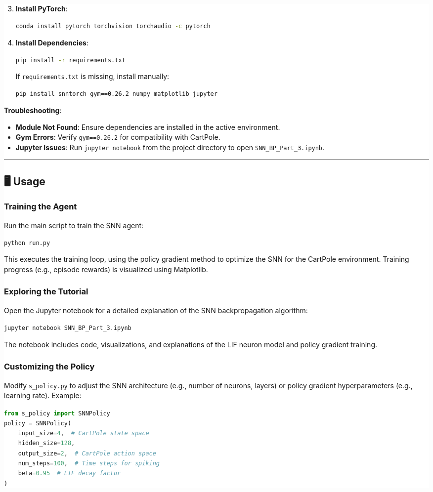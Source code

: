 3. **Install PyTorch**:
   ```bash
   conda install pytorch torchvision torchaudio -c pytorch
   ```

4. **Install Dependencies**:
   ```bash
   pip install -r requirements.txt
   ```
   If `requirements.txt` is missing, install manually:
   ```bash
   pip install snntorch gym==0.26.2 numpy matplotlib jupyter
   ```

**Troubleshooting**:
- **Module Not Found**: Ensure dependencies are installed in the active environment.
- **Gym Errors**: Verify `gym==0.26.2` for compatibility with CartPole.
- **Jupyter Issues**: Run `jupyter notebook` from the project directory to open `SNN_BP_Part_3.ipynb`.

---

## 🖥️ Usage

### Training the Agent
Run the main script to train the SNN agent:
```bash
python run.py
```
This executes the training loop, using the policy gradient method to optimize the SNN for the CartPole environment. Training progress (e.g., episode rewards) is visualized using Matplotlib.

### Exploring the Tutorial
Open the Jupyter notebook for a detailed explanation of the SNN backpropagation algorithm:
```bash
jupyter notebook SNN_BP_Part_3.ipynb
```
The notebook includes code, visualizations, and explanations of the LIF neuron model and policy gradient training.

### Customizing the Policy
Modify `s_policy.py` to adjust the SNN architecture (e.g., number of neurons, layers) or policy gradient hyperparameters (e.g., learning rate). Example:
```python
from s_policy import SNNPolicy
policy = SNNPolicy(
    input_size=4,  # CartPole state space
    hidden_size=128,
    output_size=2,  # CartPole action space
    num_steps=100,  # Time steps for spiking
    beta=0.95  # LIF decay factor
)
```
